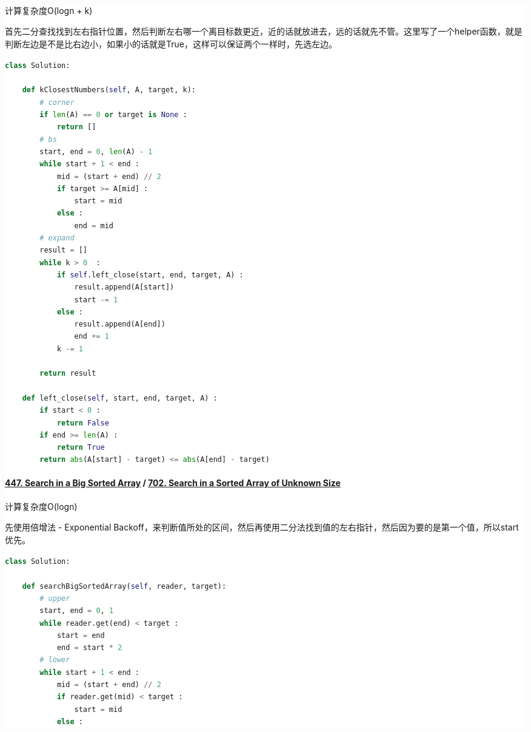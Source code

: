 计算复杂度O\(logn + k\)

首先二分查找找到左右指针位置，然后判断左右哪一个离目标数更近，近的话就放进去，远的话就先不管。这里写了一个helper函数，就是判断左边是不是比右边小，如果小的话就是True，这样可以保证两个一样时，先选左边。

```python
class Solution:

    def kClosestNumbers(self, A, target, k):
        # corner
        if len(A) == 0 or target is None :
            return []
        # bs
        start, end = 0, len(A) - 1
        while start + 1 < end :
            mid = (start + end) // 2
            if target >= A[mid] :
                start = mid
            else :
                end = mid
        # expand
        result = []
        while k > 0  :
            if self.left_close(start, end, target, A) :
                result.append(A[start])
                start -= 1
            else :
                result.append(A[end])
                end += 1
            k -= 1
                        
        return result
            
    def left_close(self, start, end, target, A) :
        if start < 0 :
            return False
        if end >= len(A) :
            return True
        return abs(A[start] - target) <= abs(A[end] - target)
```

#### [447. Search in a Big Sorted Array](https://www.lintcode.com/problem/search-in-a-big-sorted-array/description) / [702. Search in a Sorted Array of Unknown Size](https://leetcode.com/problems/search-in-a-sorted-array-of-unknown-size/description/)

计算复杂度O\(logn\)

先使用倍增法 - Exponential Backoff，来判断值所处的区间，然后再使用二分法找到值的左右指针，然后因为要的是第一个值，所以start优先。

```python
class Solution:

    def searchBigSortedArray(self, reader, target):
        # upper 
        start, end = 0, 1
        while reader.get(end) < target :
            start = end
            end = start * 2   
        # lower
        while start + 1 < end :
            mid = (start + end) // 2
            if reader.get(mid) < target :
                start = mid
            else :
```
